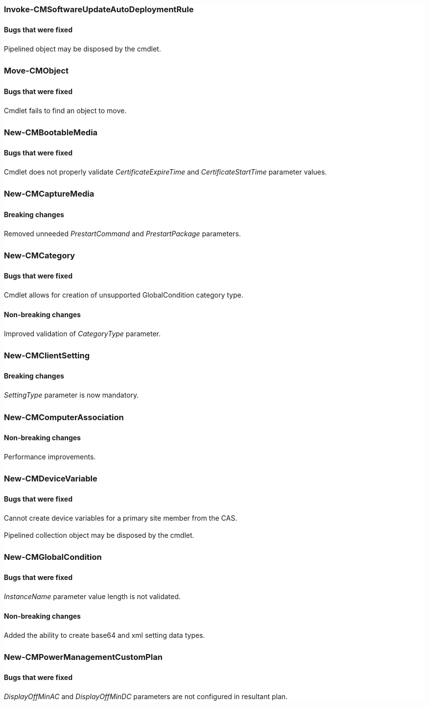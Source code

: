 ### Invoke-CMSoftwareUpdateAutoDeploymentRule
#### Bugs that were fixed
Pipelined object may be disposed by the cmdlet.

### Move-CMObject
#### Bugs that were fixed
Cmdlet fails to find an object to move.

### New-CMBootableMedia
#### Bugs that were fixed
Cmdlet does not properly validate *CertificateExpireTime* and *CertificateStartTime* parameter values.

### New-CMCaptureMedia
#### Breaking changes
Removed unneeded *PrestartCommand* and *PrestartPackage* parameters.

### New-CMCategory
#### Bugs that were fixed
Cmdlet allows for creation of unsupported GlobalCondition category type.

#### Non-breaking changes
Improved validation of *CategoryType* parameter.

### New-CMClientSetting
#### Breaking changes
*SettingType* parameter is now mandatory.

### New-CMComputerAssociation
#### Non-breaking changes
Performance improvements.

### New-CMDeviceVariable
#### Bugs that were fixed
Cannot create device variables for a primary site member from the CAS.

Pipelined collection object may be disposed by the cmdlet.

### New-CMGlobalCondition
#### Bugs that were fixed
*InstanceName* parameter value length is not validated.

#### Non-breaking changes
Added the ability to create base64 and xml setting data types.

### New-CMPowerManagementCustomPlan
#### Bugs that were fixed
*DisplayOffMinAC* and *DisplayOffMinDC* parameters are not configured in resultant plan.
